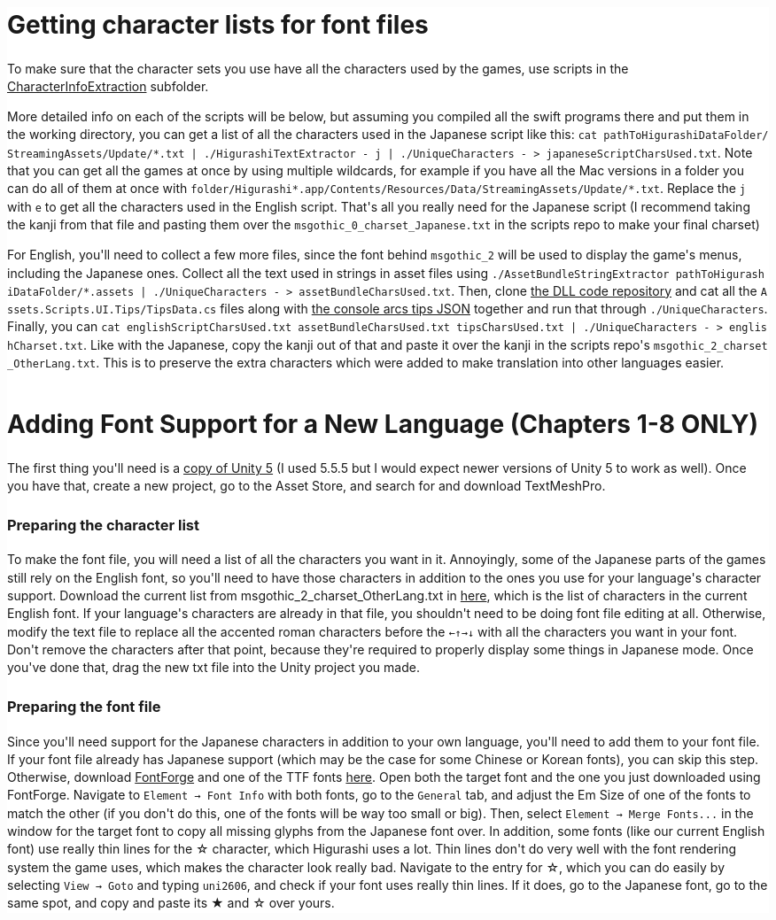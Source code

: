 # Getting character lists for font files
To make sure that the character sets you use have all the characters used by the games, use scripts in the [CharacterInfoExtraction](https://github.com/07th-mod/ui-editing-scripts/tree/master/scripts/CharacterInfoExtraction) subfolder.

More detailed info on each of the scripts will be below, but assuming you compiled all the swift programs there and put them in the working directory, you can get a list of all the characters used in the Japanese script like this: `cat pathToHigurashiDataFolder/StreamingAssets/Update/*.txt | ./HigurashiTextExtractor - j | ./UniqueCharacters - > japaneseScriptCharsUsed.txt`.  Note that you can get all the games at once by using multiple wildcards, for example if you have all the Mac versions in a folder you can do all of them at once with `folder/Higurashi*.app/Contents/Resources/Data/StreamingAssets/Update/*.txt`.  Replace the `j` with `e` to get all the characters used in the English script.
That's all you really need for the Japanese script (I recommend taking the kanji from that file and pasting them over the `msgothic_0_charset_Japanese.txt` in the scripts repo to make your final charset)

For English, you'll need to collect a few more files, since the font behind `msgothic_2` will be used to display the game's menus, including the Japanese ones.  Collect all the text used in strings in asset files using `./AssetBundleStringExtractor pathToHigurashiDataFolder/*.assets | ./UniqueCharacters - > assetBundleCharsUsed.txt`.  Then, clone [the DLL code repository](https://github.com/07th-mod/higurashi-assembly) and cat all the `Assets.Scripts.UI.Tips/TipsData.cs` files along with [the console arcs tips JSON](https://github.com/07th-mod/higurashi-console-arcs/blob/master/tips.json) together and run that through `./UniqueCharacters`.  Finally, you can `cat englishScriptCharsUsed.txt assetBundleCharsUsed.txt tipsCharsUsed.txt | ./UniqueCharacters - > englishCharset.txt`.  Like with the Japanese, copy the kanji out of that and paste it over the kanji in the scripts repo's `msgothic_2_charset_OtherLang.txt`.  This is to preserve the extra characters which were added to make translation into other languages easier.

# Adding Font Support for a New Language (Chapters 1-8 ONLY)

The first thing you'll need is a [copy of Unity 5](https://unity3d.com/get-unity/download/archive) (I used 5.5.5 but I would expect newer versions of Unity 5 to work as well).  Once you have that, create a new project, go to the Asset Store, and search for and download TextMeshPro.
### Preparing the character list
To make the font file, you will need a list of all the characters you want in it.  Annoyingly, some of the Japanese parts of the games still rely on the English font, so you'll need to have those characters in addition to the ones you use for your language's character support.  Download the current list from msgothic_2_charset_OtherLang.txt in [here](https://github.com/07th-mod/ui-editing-scripts/tree/master/scripts/CharacterInfoExtraction), which is the list of characters in the current English font.  If your language's characters are already in that file, you shouldn't need to be doing font file editing at all.  Otherwise, modify the text file to replace all the accented roman characters before the `←↑→↓` with all the characters you want in your font.  Don't remove the characters after that point, because they're required to properly display some things in Japanese mode.  Once you've done that, drag the new txt file into the Unity project you made.
### Preparing the font file
Since you'll need support for the Japanese characters in addition to your own language, you'll need to add them to your font file.  If your font file already has Japanese support (which may be the case for some Chinese or Korean fonts), you can skip this step.  Otherwise, download [FontForge](https://fontforge.github.io) and one of the TTF fonts [here](https://github.com/07th-mod/ui-editing-scripts/tree/master/assets/fonts).  Open both the target font and the one you just downloaded using FontForge.  Navigate to `Element → Font Info` with both fonts, go to the `General` tab, and adjust the Em Size of one of the fonts to match the other (if you don't do this, one of the fonts will be way too small or big).  Then, select `Element → Merge Fonts...` in the window for the target font to copy all missing glyphs from the Japanese font over.
In addition, some fonts (like our current English font) use really thin lines for the ☆ character, which Higurashi uses a lot.  Thin lines don't do very well with the font rendering system the game uses, which makes the character look really bad.  Navigate to the entry for ☆, which you can do easily by selecting `View → Goto` and typing `uni2606`, and check if your font uses really thin lines.  If it does, go to the Japanese font, go to the same spot, and copy and paste its ★ and ☆ over yours.